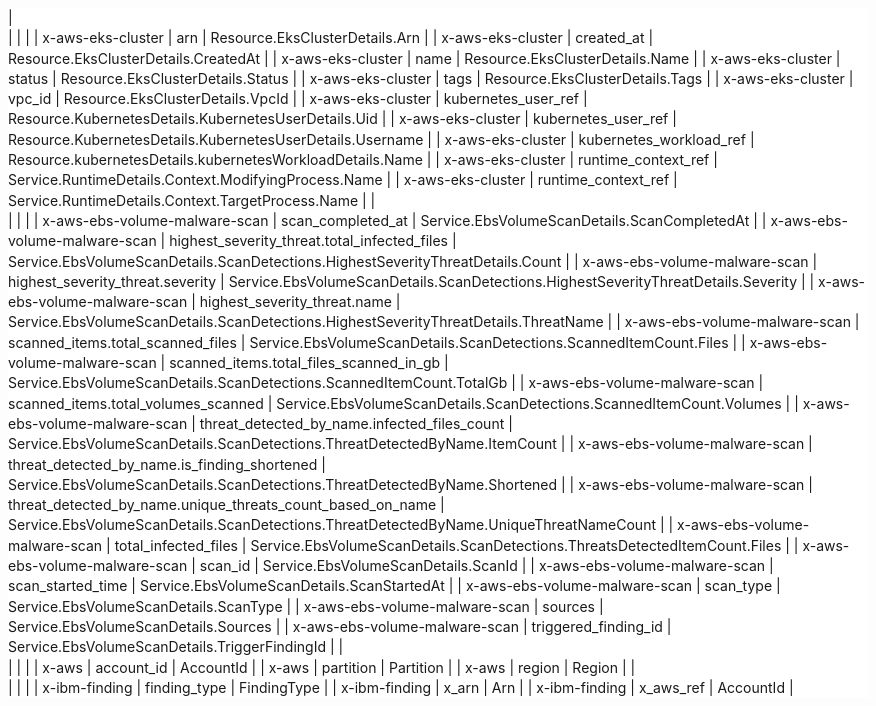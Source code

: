 | <br> | | |
| x-aws-eks-cluster | arn | Resource.EksClusterDetails.Arn |
| x-aws-eks-cluster | created_at | Resource.EksClusterDetails.CreatedAt |
| x-aws-eks-cluster | name | Resource.EksClusterDetails.Name |
| x-aws-eks-cluster | status | Resource.EksClusterDetails.Status |
| x-aws-eks-cluster | tags | Resource.EksClusterDetails.Tags |
| x-aws-eks-cluster | vpc_id | Resource.EksClusterDetails.VpcId |
| x-aws-eks-cluster | kubernetes_user_ref | Resource.KubernetesDetails.KubernetesUserDetails.Uid |
| x-aws-eks-cluster | kubernetes_user_ref | Resource.KubernetesDetails.KubernetesUserDetails.Username |
| x-aws-eks-cluster | kubernetes_workload_ref | Resource.kubernetesDetails.kubernetesWorkloadDetails.Name |
| x-aws-eks-cluster | runtime_context_ref | Service.RuntimeDetails.Context.ModifyingProcess.Name |
| x-aws-eks-cluster | runtime_context_ref | Service.RuntimeDetails.Context.TargetProcess.Name |
| <br> | | |
| x-aws-ebs-volume-malware-scan | scan_completed_at | Service.EbsVolumeScanDetails.ScanCompletedAt |
| x-aws-ebs-volume-malware-scan | highest_severity_threat.total_infected_files | Service.EbsVolumeScanDetails.ScanDetections.HighestSeverityThreatDetails.Count |
| x-aws-ebs-volume-malware-scan | highest_severity_threat.severity | Service.EbsVolumeScanDetails.ScanDetections.HighestSeverityThreatDetails.Severity |
| x-aws-ebs-volume-malware-scan | highest_severity_threat.name | Service.EbsVolumeScanDetails.ScanDetections.HighestSeverityThreatDetails.ThreatName |
| x-aws-ebs-volume-malware-scan | scanned_items.total_scanned_files | Service.EbsVolumeScanDetails.ScanDetections.ScannedItemCount.Files |
| x-aws-ebs-volume-malware-scan | scanned_items.total_files_scanned_in_gb | Service.EbsVolumeScanDetails.ScanDetections.ScannedItemCount.TotalGb |
| x-aws-ebs-volume-malware-scan | scanned_items.total_volumes_scanned | Service.EbsVolumeScanDetails.ScanDetections.ScannedItemCount.Volumes |
| x-aws-ebs-volume-malware-scan | threat_detected_by_name.infected_files_count |  Service.EbsVolumeScanDetails.ScanDetections.ThreatDetectedByName.ItemCount |
| x-aws-ebs-volume-malware-scan | threat_detected_by_name.is_finding_shortened |  Service.EbsVolumeScanDetails.ScanDetections.ThreatDetectedByName.Shortened |
| x-aws-ebs-volume-malware-scan | threat_detected_by_name.unique_threats_count_based_on_name |  Service.EbsVolumeScanDetails.ScanDetections.ThreatDetectedByName.UniqueThreatNameCount |
| x-aws-ebs-volume-malware-scan | total_infected_files |  Service.EbsVolumeScanDetails.ScanDetections.ThreatsDetectedItemCount.Files |
| x-aws-ebs-volume-malware-scan | scan_id | Service.EbsVolumeScanDetails.ScanId |
| x-aws-ebs-volume-malware-scan | scan_started_time | Service.EbsVolumeScanDetails.ScanStartedAt |
| x-aws-ebs-volume-malware-scan | scan_type | Service.EbsVolumeScanDetails.ScanType |
| x-aws-ebs-volume-malware-scan | sources | Service.EbsVolumeScanDetails.Sources |
| x-aws-ebs-volume-malware-scan | triggered_finding_id | Service.EbsVolumeScanDetails.TriggerFindingId |
| <br> | | |
| x-aws | account_id | AccountId |
| x-aws | partition | Partition |
| x-aws | region | Region |
| <br> | | |
| x-ibm-finding | finding_type | FindingType |
| x-ibm-finding | x_arn | Arn |
| x-ibm-finding | x_aws_ref | AccountId |